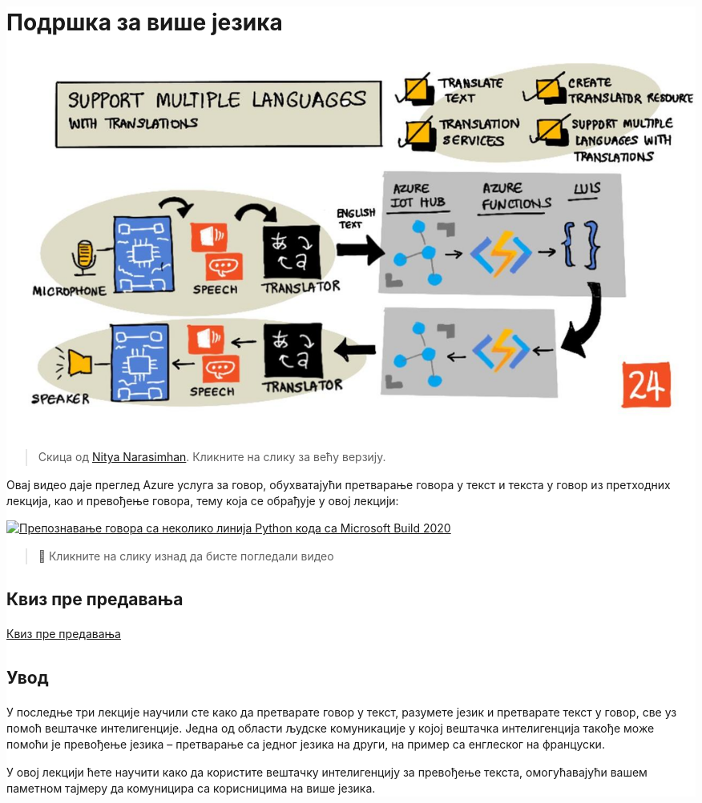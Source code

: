 
# Подршка за више језика

![Преглед лекције у виду скице](../../../../../translated_images/lesson-24.4246968ed058510ab275052e87ef9aa89c7b2f938915d103c605c04dc6cd5bb7.sr.jpg)

> Скица од [Nitya Narasimhan](https://github.com/nitya). Кликните на слику за већу верзију.

Овај видео даје преглед Azure услуга за говор, обухватајући претварање говора у текст и текста у говор из претходних лекција, као и превођење говора, тему која се обрађује у овој лекцији:

[![Препознавање говора са неколико линија Python кода са Microsoft Build 2020](https://img.youtube.com/vi/h6xbpMPSGEA/0.jpg)](https://www.youtube.com/watch?v=h6xbpMPSGEA)

> 🎥 Кликните на слику изнад да бисте погледали видео

## Квиз пре предавања

[Квиз пре предавања](https://black-meadow-040d15503.1.azurestaticapps.net/quiz/47)

## Увод

У последње три лекције научили сте како да претварате говор у текст, разумете језик и претварате текст у говор, све уз помоћ вештачке интелигенције. Једна од области људске комуникације у којој вештачка интелигенција такође може помоћи је превођење језика – претварање са једног језика на други, на пример са енглеског на француски.

У овој лекцији ћете научити како да користите вештачку интелигенцију за превођење текста, омогућавајући вашем паметном тајмеру да комуницира са корисницима на више језика.
